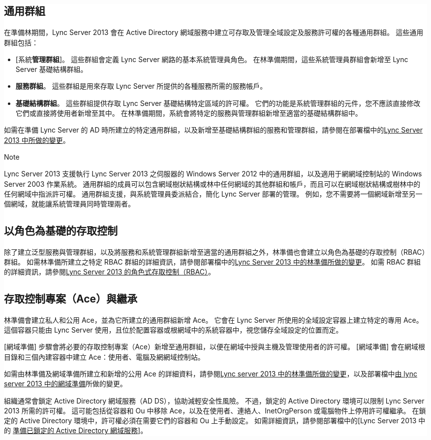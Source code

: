 ## <a name="universal-groups"></a>通用群組

在準備林期間，Lync Server 2013 會在 Active Directory 網域服務中建立可存取及管理全域設定及服務許可權的各種通用群組。 這些通用群組包括：

  - [系統**管理群組**]。 這些群組會定義 Lync Server 網路的基本系統管理員角色。 在林準備期間，這些系統管理員群組會新增至 Lync Server 基礎結構群組。

  - **服務群組**。 這些群組是用來存取 Lync Server 所提供的各種服務所需的服務帳戶。

  - **基礎結構群組**。 這些群組提供存取 Lync Server 基礎結構特定區域的許可權。 它們的功能是系統管理群組的元件，您不應該直接修改它們或直接將使用者新增至其中。 在林準備期間，系統會將特定的服務與管理群組新增至適當的基礎結構群組中。

如需在準備 Lync Server 的 AD 時所建立的特定通用群組，以及新增至基礎結構群組的服務和管理群組，請參閱在部署檔中的[Lync Server 2013 中所做的變更](lync-server-2013-changes-made-by-forest-preparation.md)。

<div>


> [!NOTE]  
> Lync Server 2013 支援執行 Lync Server 2013 之伺服器的 Windows Server 2012 中的通用群組，以及適用于網網域控制站的 Windows Server 2003 作業系統。 通用群組的成員可以包含網域樹狀結構或林中任何網域的其他群組和帳戶，而且可以在網域樹狀結構或樹林中的任何網域中指派許可權。 通用群組支援，與系統管理員委派結合，簡化 Lync Server 部署的管理。 例如，您不需要將一個網域新增至另一個網域，就能讓系統管理員同時管理兩者。



</div>

</div>

<div>

## <a name="role-based-access-control"></a>以角色為基礎的存取控制

除了建立泛型服務與管理群組，以及將服務和系統管理群組新增至適當的通用群組之外，林準備也會建立以角色為基礎的存取控制（RBAC）群組。 如需林準備所建立之特定 RBAC 群組的詳細資訊，請參閱部署檔中的[Lync Server 2013 中的林準備所做的變更](lync-server-2013-changes-made-by-forest-preparation.md)。 如需 RBAC 群組的詳細資訊，請參閱[Lync Server 2013 的角色式存取控制（RBAC）](lync-server-2013-role-based-access-control-rbac.md)。

</div>

<div>

## <a name="access-control-entries-aces-and-inheritance"></a>存取控制專案（Ace）與繼承

林準備會建立私人和公用 Ace，並為它所建立的通用群組新增 Ace。 它會在 Lync Server 所使用的全域設定容器上建立特定的專用 Ace。 這個容器只能由 Lync Server 使用，且位於配置容器或根網域中的系統容器中，視您儲存全域設定的位置而定。

[網域準備] 步驟會將必要的存取控制專案（Ace）新增至通用群組，以便在網域中授與主機及管理使用者的許可權。 [網域準備] 會在網域根目錄和三個內建容器中建立 Ace：使用者、電腦及網網域控制站。

如需由林準備及網域準備所建立和新增的公用 Ace 的詳細資料，請參閱[Lync server 2013 中的林準備所做的變更](lync-server-2013-changes-made-by-forest-preparation.md)，以及部署檔中[由 lync server 2013 中的網域準備](lync-server-2013-changes-made-by-domain-preparation.md)所做的變更。

組織通常會鎖定 Active Directory 網域服務（AD DS），協助減輕安全性風險。 不過，鎖定的 Active Directory 環境可以限制 Lync Server 2013 所需的許可權。 這可能包括從容器和 Ou 中移除 Ace，以及在使用者、連絡人、InetOrgPerson 或電腦物件上停用許可權繼承。 在鎖定的 Active Directory 環境中，許可權必須在需要它們的容器和 Ou 上手動設定。 如需詳細資訊，請參閱部署檔中的[Lync Server 2013 中的 [準備已鎖定的 Active Directory 網域服務](lync-server-2013-preparing-a-locked-down-active-directory-domain-services.md)]。

</div>
